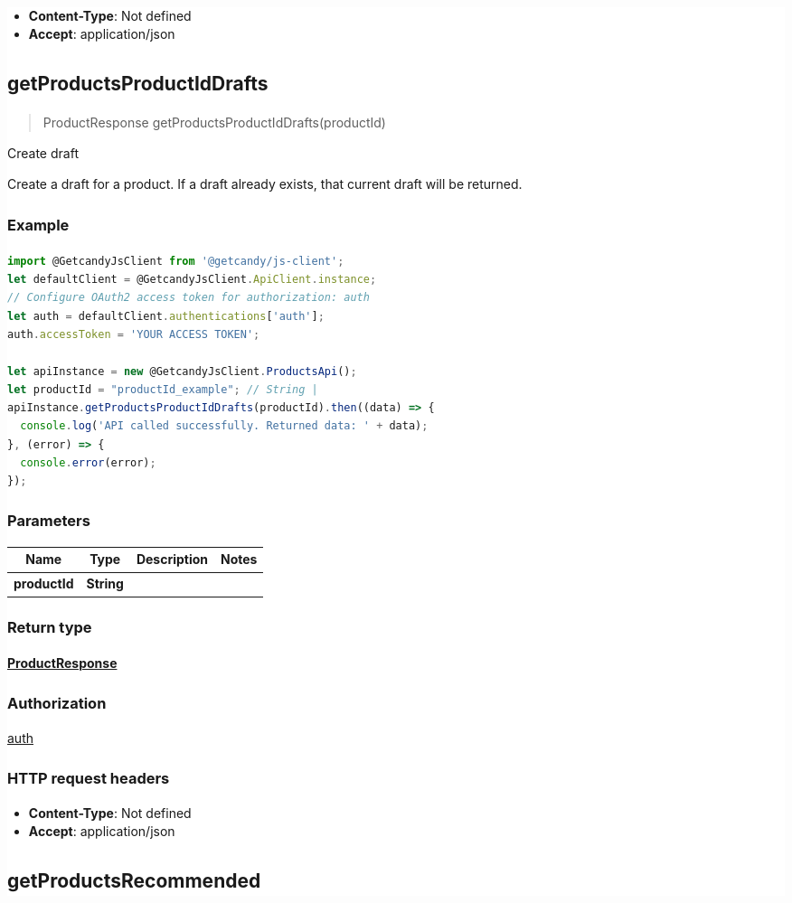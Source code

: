 - **Content-Type**: Not defined
- **Accept**: application/json


## getProductsProductIdDrafts

> ProductResponse getProductsProductIdDrafts(productId)

Create draft

Create a draft for a product.  If a draft already exists, that current draft will be returned.

### Example

```javascript
import @GetcandyJsClient from '@getcandy/js-client';
let defaultClient = @GetcandyJsClient.ApiClient.instance;
// Configure OAuth2 access token for authorization: auth
let auth = defaultClient.authentications['auth'];
auth.accessToken = 'YOUR ACCESS TOKEN';

let apiInstance = new @GetcandyJsClient.ProductsApi();
let productId = "productId_example"; // String | 
apiInstance.getProductsProductIdDrafts(productId).then((data) => {
  console.log('API called successfully. Returned data: ' + data);
}, (error) => {
  console.error(error);
});

```

### Parameters


Name | Type | Description  | Notes
------------- | ------------- | ------------- | -------------
 **productId** | **String**|  | 

### Return type

[**ProductResponse**](ProductResponse.md)

### Authorization

[auth](../README.md#auth)

### HTTP request headers

- **Content-Type**: Not defined
- **Accept**: application/json


## getProductsRecommended
